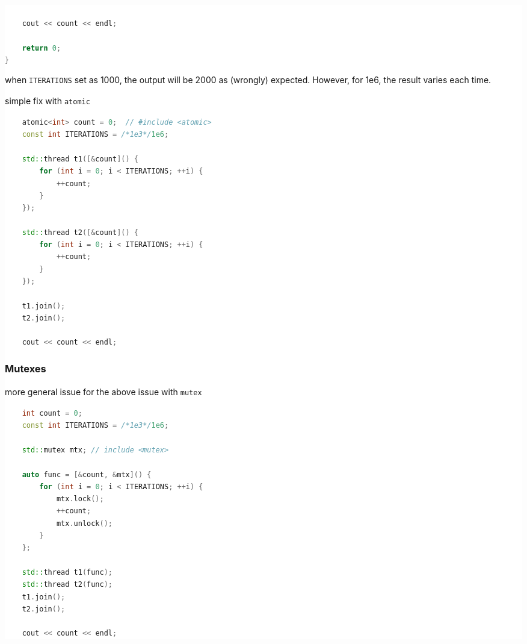 ```c++

    cout << count << endl;

    return 0;
}
```

when `ITERATIONS` set as 1000, the output will be 2000 as (wrongly) expected. However, for 1e6, the result varies each time.

simple fix with `atomic`

```c++
    atomic<int> count = 0;  // #include <atomic>
    const int ITERATIONS = /*1e3*/1e6;

    std::thread t1([&count]() {
        for (int i = 0; i < ITERATIONS; ++i) {
            ++count;
        }
    });

    std::thread t2([&count]() {
        for (int i = 0; i < ITERATIONS; ++i) {
            ++count;
        }
    });

    t1.join();
    t2.join();

    cout << count << endl;
```



### Mutexes

more general issue for the above issue with `mutex`

```c++
    int count = 0;
    const int ITERATIONS = /*1e3*/1e6;

    std::mutex mtx;	// include <mutex>

    auto func = [&count, &mtx]() {
        for (int i = 0; i < ITERATIONS; ++i) {
            mtx.lock();
            ++count;
            mtx.unlock();
        }
    };

    std::thread t1(func);
    std::thread t2(func);
    t1.join();
    t2.join();

    cout << count << endl;
```
